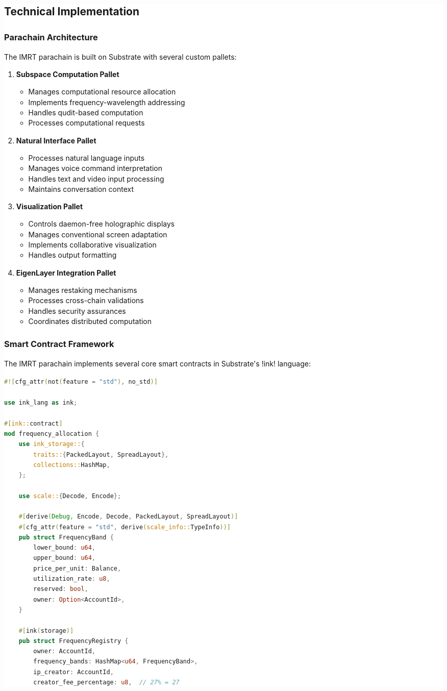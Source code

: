 ## Technical Implementation

### Parachain Architecture

The IMRT parachain is built on Substrate with several custom pallets:

1. **Subspace Computation Pallet**
   - Manages computational resource allocation
   - Implements frequency-wavelength addressing
   - Handles qudit-based computation
   - Processes computational requests

2. **Natural Interface Pallet**
   - Processes natural language inputs
   - Manages voice command interpretation
   - Handles text and video input processing
   - Maintains conversation context

3. **Visualization Pallet**
   - Controls daemon-free holographic displays
   - Manages conventional screen adaptation
   - Implements collaborative visualization
   - Handles output formatting

4. **EigenLayer Integration Pallet**
   - Manages restaking mechanisms
   - Processes cross-chain validations
   - Handles security assurances
   - Coordinates distributed computation

### Smart Contract Framework

The IMRT parachain implements several core smart contracts in Substrate's !ink! language:

```rust
#![cfg_attr(not(feature = "std"), no_std)]

use ink_lang as ink;

#[ink::contract]
mod frequency_allocation {
    use ink_storage::{
        traits::{PackedLayout, SpreadLayout},
        collections::HashMap,
    };
    
    use scale::{Decode, Encode};

    #[derive(Debug, Encode, Decode, PackedLayout, SpreadLayout)]
    #[cfg_attr(feature = "std", derive(scale_info::TypeInfo))]
    pub struct FrequencyBand {
        lower_bound: u64,
        upper_bound: u64,
        price_per_unit: Balance,
        utilization_rate: u8,
        reserved: bool,
        owner: Option<AccountId>,
    }

    #[ink(storage)]
    pub struct FrequencyRegistry {
        owner: AccountId,
        frequency_bands: HashMap<u64, FrequencyBand>,
        ip_creator: AccountId,
        creator_fee_percentage: u8,  // 27% = 27
```
